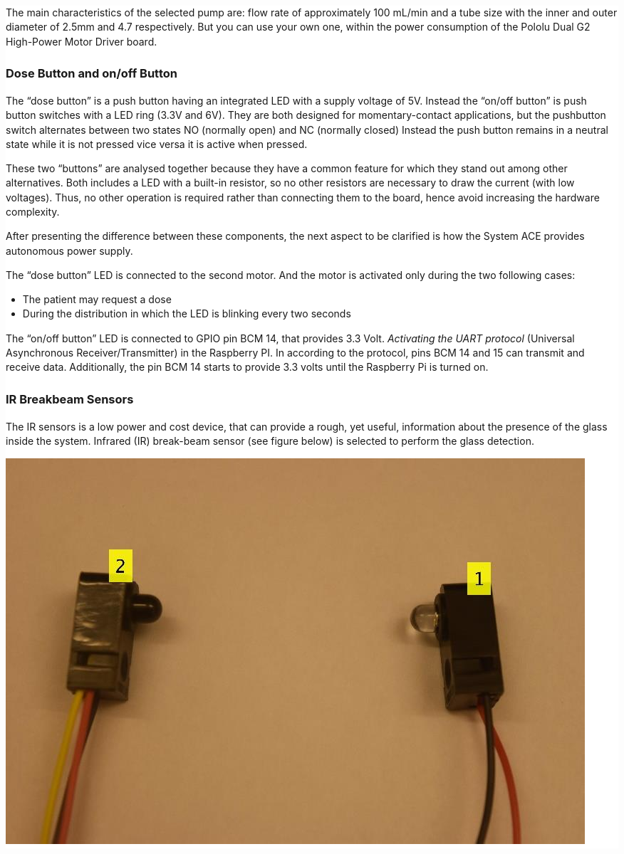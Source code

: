 The main characteristics of the selected pump are: flow rate of approximately 100 mL/min and a tube size with the inner and outer diameter of 2.5mm and 4.7 respectively. But you can use your own one, within the power consumption of the Pololu Dual G2 High-Power Motor Driver board.

### Dose Button and on/off Button
The “dose button” is a push button having an integrated LED with a supply voltage of 5V. Instead the “on/off button” is push button switches with a LED ring (3.3V and 6V).
They are both designed for momentary-contact applications, but the pushbutton switch alternates between two states NO (normally open) and NC (normally closed)
Instead the push button remains in a neutral state while it is not pressed vice versa it is active when pressed.

These two “buttons” are analysed together because they have a common feature for which they stand out among other alternatives. Both includes a LED with a built-in resistor, so no other resistors are necessary to draw the current (with low voltages). Thus, no other operation is required rather than connecting them to the board, hence avoid increasing the hardware complexity.

After presenting the difference between these components, the next aspect to be clarified is how the System ACE provides autonomous power supply.

The “dose button” LED is connected to the second motor. And the motor is activated only during the two following cases:
* The patient may request a dose
* During the distribution in which the LED is blinking every two seconds

The “on/off button” LED is connected to GPIO pin BCM 14, that provides 3.3 Volt. *Activating the UART protocol* (Universal Asynchronous Receiver/Transmitter) in the Raspberry PI. In according to the protocol, pins BCM 14 and 15 can transmit and receive data. Additionally, the pin BCM 14 starts to provide 3.3 volts until the Raspberry Pi is turned on.

### IR Breakbeam Sensors
The IR sensors is a low power and cost device, that can provide a rough, yet useful, information about the presence of the glass inside the system. Infrared (IR) break-beam sensor (see figure below)  is selected to perform the glass detection. 

![IR breakout sensor](images/IR_breakout_sensor.jpg)
